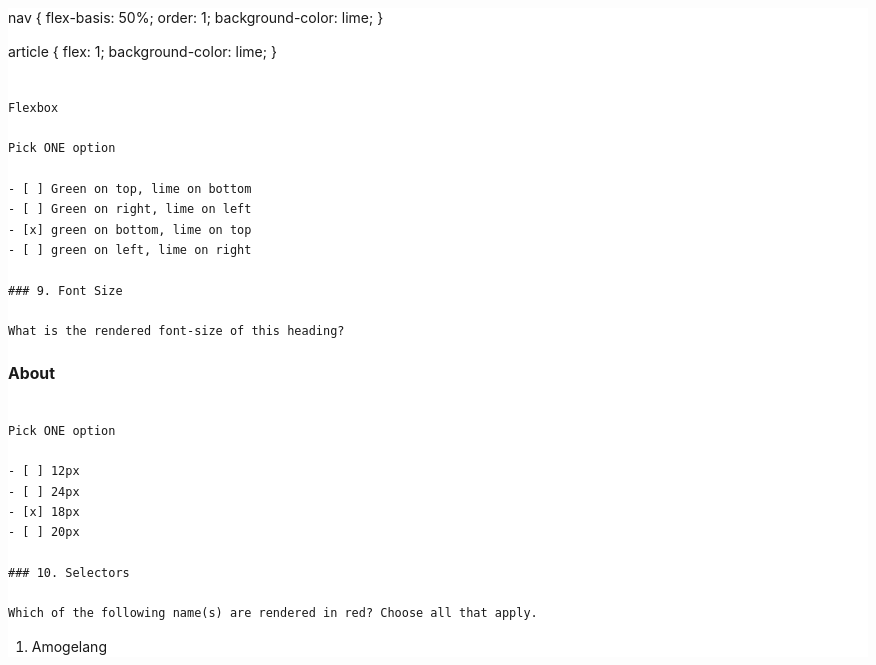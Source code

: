   nav {
    flex-basis: 50%;
    order: 1;
    background-color: lime;
  }

  article {
    flex: 1;
    background-color: lime;
  }
</style>
```

Flexbox

Pick ONE option

- [ ] Green on top, lime on bottom
- [ ] Green on right, lime on left
- [x] green on bottom, lime on top
- [ ] green on left, lime on right

### 9. Font Size

What is the rendered font-size of this heading?

```
<main>
  <h1>About</h1>
</main>

<style>
  body {
    font: 16px "Times New Roman
  }

  main {
    font-size: 0.75rem;
  }

  h1 {
    font-size: 1.5em;
  }
</style>

```

Pick ONE option

- [ ] 12px
- [ ] 24px
- [x] 18px
- [ ] 20px

### 10. Selectors

Which of the following name(s) are rendered in red? Choose all that apply.

```
<ol reversed>
  <li>
    Amogelang
    